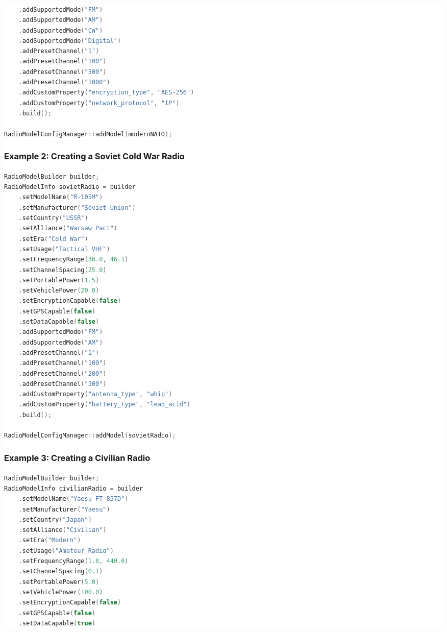 ```cpp
    .addSupportedMode("FM")
    .addSupportedMode("AM")
    .addSupportedMode("CW")
    .addSupportedMode("Digital")
    .addPresetChannel("1")
    .addPresetChannel("100")
    .addPresetChannel("500")
    .addPresetChannel("1000")
    .addCustomProperty("encryption_type", "AES-256")
    .addCustomProperty("network_protocol", "IP")
    .build();

RadioModelConfigManager::addModel(modernNATO);
```

### Example 2: Creating a Soviet Cold War Radio

```cpp
RadioModelBuilder builder;
RadioModelInfo sovietRadio = builder
    .setModelName("R-105M")
    .setManufacturer("Soviet Union")
    .setCountry("USSR")
    .setAlliance("Warsaw Pact")
    .setEra("Cold War")
    .setUsage("Tactical VHF")
    .setFrequencyRange(36.0, 46.1)
    .setChannelSpacing(25.0)
    .setPortablePower(1.5)
    .setVehiclePower(20.0)
    .setEncryptionCapable(false)
    .setGPSCapable(false)
    .setDataCapable(false)
    .addSupportedMode("FM")
    .addSupportedMode("AM")
    .addPresetChannel("1")
    .addPresetChannel("100")
    .addPresetChannel("200")
    .addPresetChannel("300")
    .addCustomProperty("antenna_type", "whip")
    .addCustomProperty("battery_type", "lead_acid")
    .build();

RadioModelConfigManager::addModel(sovietRadio);
```

### Example 3: Creating a Civilian Radio

```cpp
RadioModelBuilder builder;
RadioModelInfo civilianRadio = builder
    .setModelName("Yaesu FT-857D")
    .setManufacturer("Yaesu")
    .setCountry("Japan")
    .setAlliance("Civilian")
    .setEra("Modern")
    .setUsage("Amateur Radio")
    .setFrequencyRange(1.8, 440.0)
    .setChannelSpacing(0.1)
    .setPortablePower(5.0)
    .setVehiclePower(100.0)
    .setEncryptionCapable(false)
    .setGPSCapable(false)
    .setDataCapable(true)
```